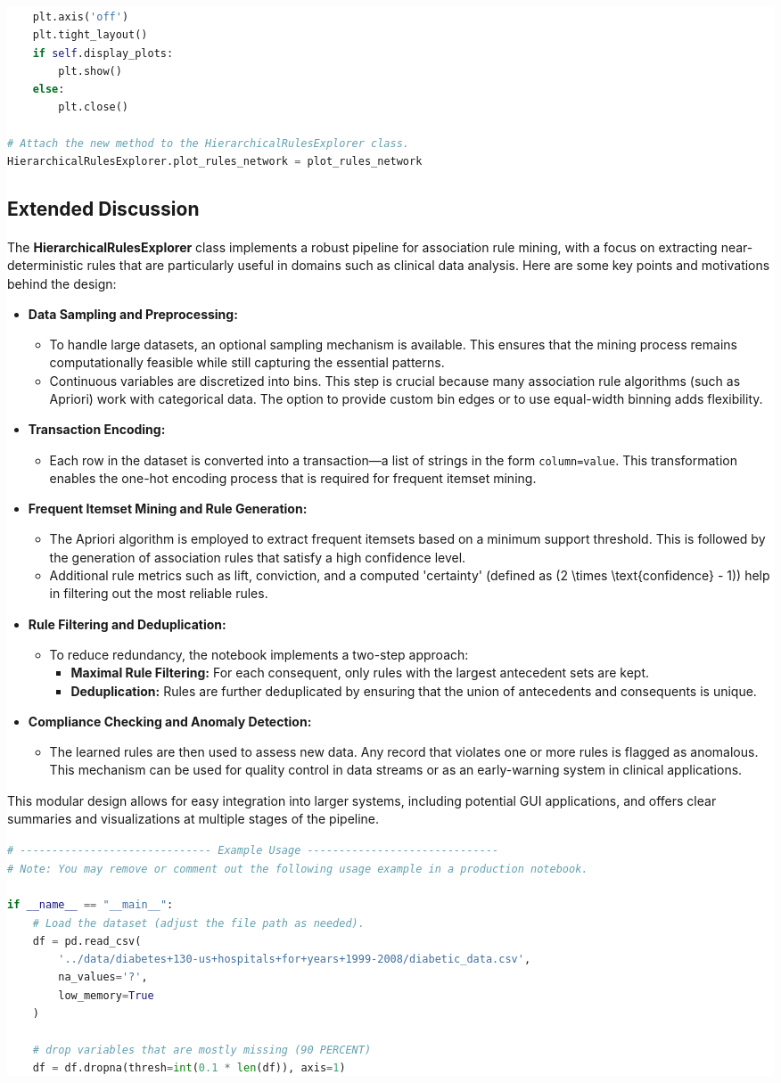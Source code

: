 ```python
    plt.axis('off')
    plt.tight_layout()
    if self.display_plots:
        plt.show()
    else:
        plt.close()

# Attach the new method to the HierarchicalRulesExplorer class.
HierarchicalRulesExplorer.plot_rules_network = plot_rules_network

```

## Extended Discussion

The **HierarchicalRulesExplorer** class implements a robust pipeline for association rule mining, with a focus on extracting near-deterministic rules that are particularly useful in domains such as clinical data analysis. Here are some key points and motivations behind the design:

- **Data Sampling and Preprocessing:**
  - To handle large datasets, an optional sampling mechanism is available. This ensures that the mining process remains computationally feasible while still capturing the essential patterns.
  - Continuous variables are discretized into bins. This step is crucial because many association rule algorithms (such as Apriori) work with categorical data. The option to provide custom bin edges or to use equal-width binning adds flexibility.

- **Transaction Encoding:**
  - Each row in the dataset is converted into a transaction—a list of strings in the form `column=value`. This transformation enables the one-hot encoding process that is required for frequent itemset mining.

- **Frequent Itemset Mining and Rule Generation:**
  - The Apriori algorithm is employed to extract frequent itemsets based on a minimum support threshold. This is followed by the generation of association rules that satisfy a high confidence level.
  - Additional rule metrics such as lift, conviction, and a computed 'certainty' (defined as \(2 \times \text{confidence} - 1\)) help in filtering out the most reliable rules.

- **Rule Filtering and Deduplication:**
  - To reduce redundancy, the notebook implements a two-step approach:
    - **Maximal Rule Filtering:** For each consequent, only rules with the largest antecedent sets are kept.
    - **Deduplication:** Rules are further deduplicated by ensuring that the union of antecedents and consequents is unique.

- **Compliance Checking and Anomaly Detection:**
  - The learned rules are then used to assess new data. Any record that violates one or more rules is flagged as anomalous. This mechanism can be used for quality control in data streams or as an early-warning system in clinical applications.

This modular design allows for easy integration into larger systems, including potential GUI applications, and offers clear summaries and visualizations at multiple stages of the pipeline.


```python
# ------------------------------ Example Usage ------------------------------
# Note: You may remove or comment out the following usage example in a production notebook.

if __name__ == "__main__":
    # Load the dataset (adjust the file path as needed).
    df = pd.read_csv(
        '../data/diabetes+130-us+hospitals+for+years+1999-2008/diabetic_data.csv',
        na_values='?',
        low_memory=True
    )

    # drop variables that are mostly missing (90 PERCENT)
    df = df.dropna(thresh=int(0.1 * len(df)), axis=1)

```